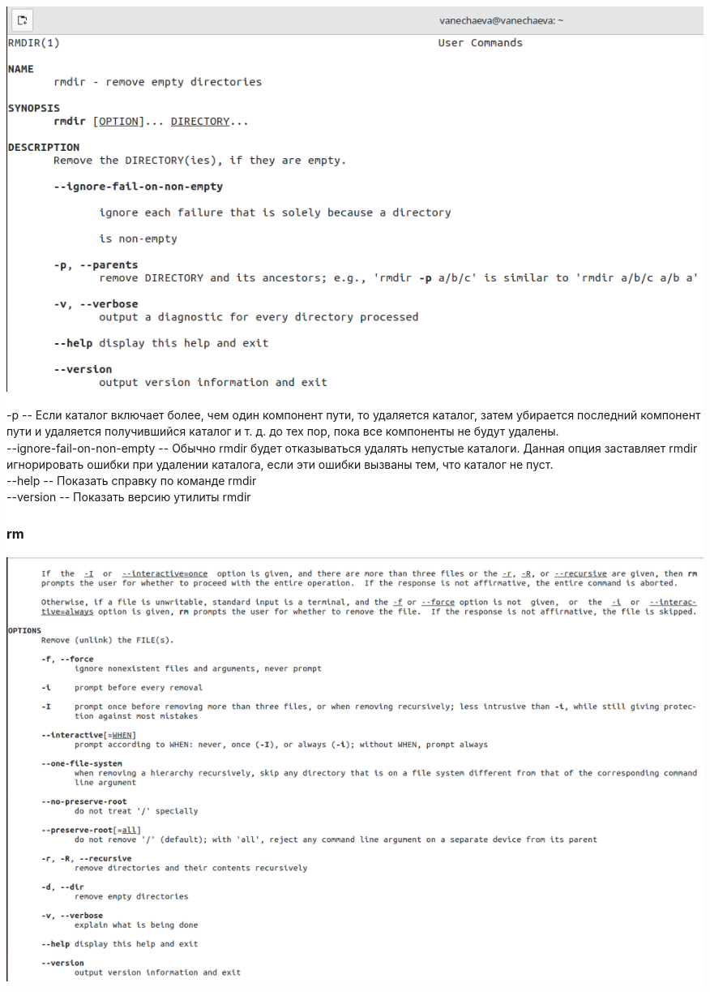 ![Рисунок 16 - rmdir](image/17.png)

-p -- Если каталог включает более, чем один компонент пути, то удаляется каталог, затем убирается последний компонент пути и удаляется получившийся каталог и т. д. до тех пор, пока все компоненты не будут удалены.\
--ignore-fail-on-non-empty -- Обычно rmdir будет отказываться удалять непустые каталоги. Данная опция заставляет rmdir игнорировать ошибки при удалении каталога, если эти ошибки вызваны тем, что каталог не пуст.\
--help -- Показать справку по команде rmdir\
--version -- Показать версию утилиты rmdir

### rm
![Рисунок 17 - rm](image/18.png)